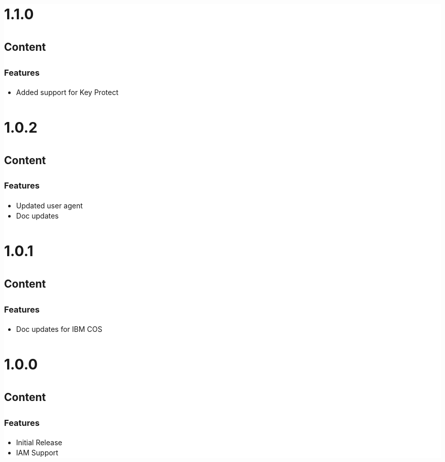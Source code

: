 # 1.1.0
## Content
### Features
* Added support for Key Protect

# 1.0.2
## Content
### Features
* Updated user agent 
* Doc updates

# 1.0.1
## Content
### Features
* Doc updates for IBM COS

# 1.0.0
## Content
### Features
* Initial Release
* IAM Support
